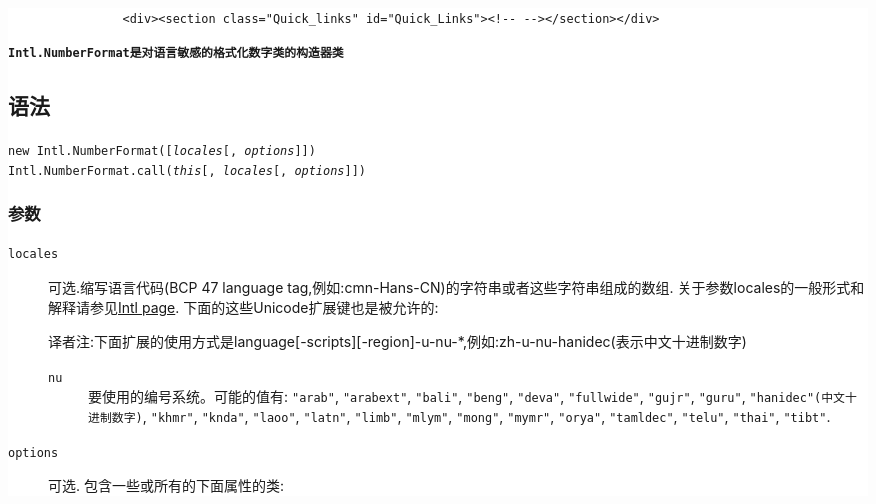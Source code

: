 
                
                  
                    <div><section class="Quick_links" id="Quick_Links"><!-- --></section></div>

<p><strong><code>Intl.NumberFormat&#x662F;&#x5BF9;&#x8BED;&#x8A00;&#x654F;&#x611F;&#x7684;&#x683C;&#x5F0F;&#x5316;&#x6570;&#x5B57;&#x7C7B;&#x7684;&#x6784;&#x9020;&#x5668;&#x7C7B;</code></strong></p>

<h2 id="&#x8BED;&#x6CD5;">&#x8BED;&#x6CD5;</h2>

<pre class="syntaxbox"><code>new Intl.NumberFormat([<var>locales</var>[, <var>options</var>]])
Intl.NumberFormat.call(<var>this</var>[, <var>locales</var>[, <var>options</var>]])
</code></pre>

<h3 id="&#x53C2;&#x6570;">&#x53C2;&#x6570;</h3>

<dl>
 <dt><code>locales</code></dt>
 <dd>
 <p>&#x53EF;&#x9009;.&#x7F29;&#x5199;&#x8BED;&#x8A00;&#x4EE3;&#x7801;(BCP 47 language tag,&#x4F8B;&#x5982;:cmn-Hans-CN)&#x7684;&#x5B57;&#x7B26;&#x4E32;&#x6216;&#x8005;&#x8FD9;&#x4E9B;&#x5B57;&#x7B26;&#x4E32;&#x7EC4;&#x6210;&#x7684;&#x6570;&#x7EC4;.&#xA0;&#x5173;&#x4E8E;&#x53C2;&#x6570;locales&#x7684;&#x4E00;&#x822C;&#x5F62;&#x5F0F;&#x548C;&#x89E3;&#x91CA;&#x8BF7;&#x53C2;&#x89C1;<a title="&#x56FD;&#x9645;&#x5316;&#x7684;&#x6784;&#x9020;&#x51FD;&#x6570;&#x548C;&#x5176;&#x4ED6;&#x6784;&#x9020;&#x51FD;&#x6570;&#x7684;&#x51E0;&#x4E2A;&#x8BED;&#x8A00;&#x654F;&#x611F;&#x7684;&#x65B9;&#x6CD5;&#xFF08;&#x53EF;&#x89C1;See also&#xFF09;&#x4E00;&#x6837;&#xFF0C;&#x4F7F;&#x7528;&#x540C;&#x6837;&#x7684;&#x6A21;&#x5F0F;&#x6765;&#x8BC6;&#x522B;&#x8BED;&#x8A00;&#x533A;&#x57DF;&#x548C;&#x786E;&#x5B9A;&#x4F7F;&#x7528;&#x54EA;&#x4E00;&#x79CD;&#x8BED;&#x8A00;&#x683C;&#x5F0F;&#xFF1A;&#x4ED6;&#x4EEC;&#x90FD;&#x63A5;&#x6536; locales &#x548C; options &#x53C2;&#x6570;&#xFF0C;&#x4F7F;&#x7528; options.localeMatcher &#x5C5E;&#x6027;&#x6307;&#x5B9A;&#x7684;&#x4E00;&#x4E2A;&#x7B97;&#x6CD5;&#x6765;&#x5BF9;&#x6BD4;&#x5E94;&#x7528;&#x8BF7;&#x6C42;&#x7684;&#x548C;&#x652F;&#x6301;&#x7684;&#x8BED;&#x8A00;&#x533A;&#x57DF;&#xFF0C;&#x6765;&#x786E;&#x5B9A;&#x4F7F;&#x7528;&#x54EA;&#x4E00;&#x4E2A;&#x8BED;&#x8A00;&#x533A;&#x57DF;&#x3002;" href="https://developer.mozilla.org/zh-CN/docs/Web/JavaScript/Reference/Global_Objects/Intl#Locale_identification_and_negotiation">Intl page</a>. &#x4E0B;&#x9762;&#x7684;&#x8FD9;&#x4E9B;Unicode&#x6269;&#x5C55;&#x952E;&#x4E5F;&#x662F;&#x88AB;&#x5141;&#x8BB8;&#x7684;:</p>

 <p>&#x8BD1;&#x8005;&#x6CE8;:&#x4E0B;&#x9762;&#x6269;&#x5C55;&#x7684;&#x4F7F;&#x7528;&#x65B9;&#x5F0F;&#x662F;language[-scripts][-region]-u-nu-*,&#x4F8B;&#x5982;:zh-u-nu-hanidec(&#x8868;&#x793A;&#x4E2D;&#x6587;&#x5341;&#x8FDB;&#x5236;&#x6570;&#x5B57;)&#xA0;</p>

 <dl>
  <dt><code>nu</code></dt>
  <dd>&#x8981;&#x4F7F;&#x7528;&#x7684;&#x7F16;&#x53F7;&#x7CFB;&#x7EDF;&#x3002;&#x53EF;&#x80FD;&#x7684;&#x503C;&#x6709;: <code>&quot;arab&quot;</code>, <code>&quot;arabext&quot;</code>, <code>&quot;bali&quot;</code>, <code>&quot;beng&quot;</code>, <code>&quot;deva&quot;</code>, <code>&quot;fullwide&quot;</code>, <code>&quot;gujr&quot;</code>, <code>&quot;guru&quot;</code>, <code>&quot;hanidec&quot;(&#x4E2D;&#x6587;&#x5341;&#x8FDB;&#x5236;&#x6570;&#x5B57;)</code>, <code>&quot;khmr&quot;</code>, <code>&quot;knda&quot;</code>, <code>&quot;laoo&quot;</code>, <code>&quot;latn&quot;</code>, <code>&quot;limb&quot;</code>, <code>&quot;mlym&quot;</code>, <code>&quot;mong&quot;</code>, <code>&quot;mymr&quot;</code>, <code>&quot;orya&quot;</code>, <code>&quot;tamldec&quot;</code>, <code>&quot;telu&quot;</code>, <code>&quot;thai&quot;</code>, <code>&quot;tibt&quot;</code>.</dd>
 </dl>
 </dd>
 <dt><code>options</code></dt>
 <dd>
 <p>&#x53EF;&#x9009;. &#x5305;&#x542B;&#x4E00;&#x4E9B;&#x6216;&#x6240;&#x6709;&#x7684;&#x4E0B;&#x9762;&#x5C5E;&#x6027;&#x7684;&#x7C7B;:</p>
